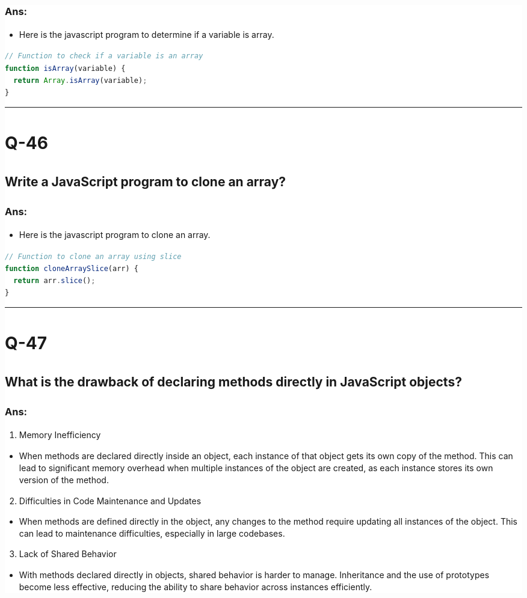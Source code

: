 ### Ans:

- Here is the javascript program to determine if a variable is array.

```javascript
// Function to check if a variable is an array
function isArray(variable) {
  return Array.isArray(variable);
}
```

<hr>

# Q-46

## Write a JavaScript program to clone an array?

### Ans:

- Here is the javascript program to clone an array.

```javascript
// Function to clone an array using slice
function cloneArraySlice(arr) {
  return arr.slice();
}
```

<hr>

# Q-47

## What is the drawback of declaring methods directly in JavaScript objects?

### Ans:

1. Memory Inefficiency

- When methods are declared directly inside an object, each instance of that object gets its own copy of the method. This can lead to significant memory overhead when multiple instances of the object are created, as each instance stores its own version of the method.

2. Difficulties in Code Maintenance and Updates

- When methods are defined directly in the object, any changes to the method require updating all instances of the object. This can lead to maintenance difficulties, especially in large codebases.

3. Lack of Shared Behavior

- With methods declared directly in objects, shared behavior is harder to manage. Inheritance and the use of prototypes become less effective, reducing the ability to share behavior across instances efficiently.

